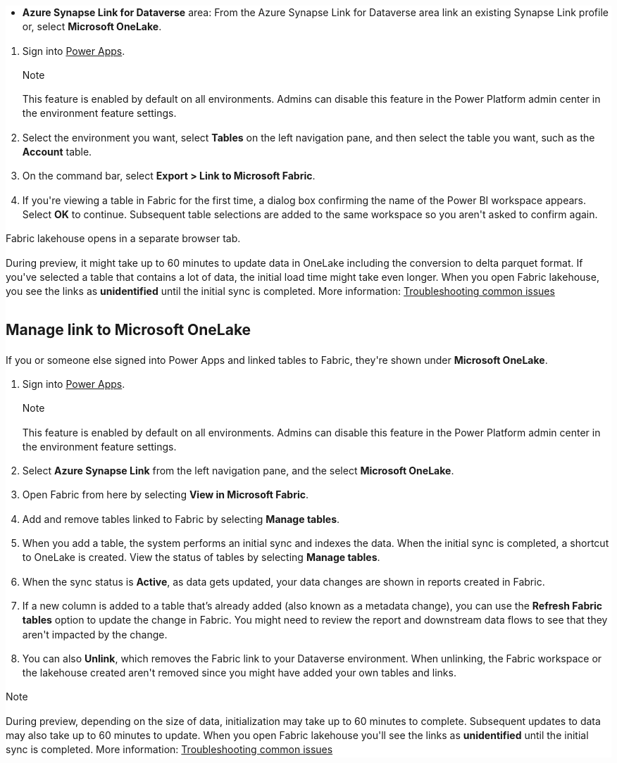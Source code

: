 - **Azure Synapse Link for Dataverse** area: From the Azure Synapse Link for Dataverse area link an existing Synapse Link profile or, select **Microsoft OneLake**.

1. Sign into [Power Apps](https://make.powerapps.com).
   > [!NOTE]
   >
   > This feature is enabled by default on all environments. Admins can disable this feature in the Power Platform admin center in the environment feature settings.

2. Select the environment you want, select **Tables** on the left navigation pane, and then select the table you want, such as the **Account** table.
3. On the command bar, select **Export > Link to Microsoft Fabric**.
4. If you're viewing a table in Fabric for the first time, a dialog box confirming the name of the Power BI workspace appears. Select **OK** to continue. Subsequent table selections are added to the same workspace so you aren't asked to confirm again.

Fabric lakehouse opens in a separate browser tab.

During preview, it might take up to 60 minutes to update data in OneLake including the conversion to delta parquet format. If you've selected a table that contains a lot of data, the initial load time might take even longer. When you open Fabric lakehouse, you see the links as **unidentified** until the initial sync is completed. More information: [Troubleshooting common issues](#troubleshooting-common-issues)

## Manage link to Microsoft OneLake

If you or someone else signed into Power Apps and linked tables to Fabric, they're shown under **Microsoft OneLake**.

1. Sign into [Power Apps](https://make.powerapps.com). 
   > [!NOTE]
   >
   > This feature is enabled by default on all environments. Admins can disable this feature in the Power Platform admin center in the environment feature settings.

2. Select **Azure Synapse Link** from the left navigation pane, and the select **Microsoft OneLake**.
3. Open Fabric from here by selecting **View in Microsoft Fabric**.
4. Add and remove tables linked to Fabric by selecting **Manage tables**.
5. When you add a table, the system performs an initial sync and indexes the data. When the initial sync is completed, a shortcut to OneLake is created. View the status of tables by selecting **Manage tables**.
6. When the sync status is **Active**, as data gets updated, your data changes are shown in reports created in Fabric.
7. If a new column is added to a table that’s already added (also known as a metadata change), you can use the **Refresh Fabric tables** option to update the change in Fabric. You might need to review the report and downstream data flows to see that they aren't impacted by the change.
8. You can also **Unlink**, which removes the Fabric link to your Dataverse environment. When unlinking, the Fabric workspace or the lakehouse created aren't removed since you might have added your own tables and links.

> [!NOTE]
> During preview, depending on the size of data, initialization may take up to 60 minutes to complete. Subsequent updates to data may also take up to 60 minutes to update. When you open Fabric lakehouse you'll see the links as **unidentified** until the initial sync is completed. More information: [Troubleshooting common issues](#troubleshooting-common-issues)
